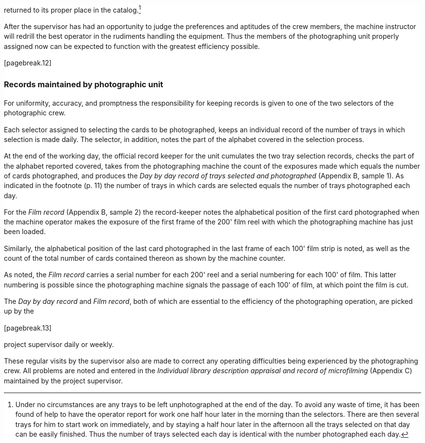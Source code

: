 returned to its proper place in the catalog.[^04-2]

[^04-2]: Under no circumstances are any trays to be left unphotographed at the end
of the day. To avoid any waste of time, it has been found of help to have
the operator report for work one half hour later in the morning than the
selectors. There are then several trays for him to start work on immediately, and by staying a half hour later in the afternoon all the trays selected
on that day can be easily finished. Thus the number of trays selected each
day is identical with the number photographed each day.

After the supervisor has had an opportunity to judge the preferences
and aptitudes of the crew members, the machine instructor will redrill the
best operator in the rudiments handling the equipment. Thus the members
of the photographing unit properly assigned now can be expected to function
with the greatest efficiency possible.

[pagebreak.12]

### Records maintained by photographic unit

For uniformity, accuracy, and promptness the responsibility for
keeping records is given to one of the two selectors of the photographic crew.

Each selector assigned to selecting the cards to be photographed,
keeps an individual record of the number of trays in which selection is
made daily. The selector, in addition, notes the part of the alphabet
covered in the selection process.

At the end of the working day, the official record keeper for the
unit cumulates the two tray selection records, checks the part of the
alphabet reported covered, takes from the photographing machine the count
of the exposures made which equals the number of cards photographed, and
produces the *Day by day record of trays selected and photographed* (Appendix B,
sample 1). As indicated in the footnote (p. 11) the number of trays in which
cards are selected equals the number of trays photographed each day.

For the *Film record* (Appendix B, sample 2) the record-keeper notes
the alphabetical position of the first card photographed when the machine
operator makes the exposure of the first frame of the 200' film reel with
which the photographing machine has just been loaded.

Similarly, the alphabetical position of the last card photographed
in the last frame of each 100' film strip is noted, as well as the count of
the total number of cards contained thereon as shown by the machine counter.

As noted, the *Film record* carries a serial number for each 200' reel
and a serial numbering for each 100' of film. This latter numbering is
possible since the photographing machine signals the passage of each 100'
of film, at which point the film is cut.

The *Day by day record* and *Film record*, both of which are essential
to the efficiency of the photographing operation, are picked up by the

[pagebreak.13]

project supervisor daily or weekly.

These regular visits by the supervisor also are made to correct
any operating difficulties being experienced by the photographing crew.
All problems are noted and entered in the *Individual library description
appraisal and record of microfilming* (Appendix C) maintained by the project
supervisor.


[^04-1]: In case of illness or absence of the operator chosen the others should
[^04-3]: The films are either mailed out by the machine operator every day, or they
[^04-4]: To reduce storage difficulties and to keep recording at a minimum, and to
